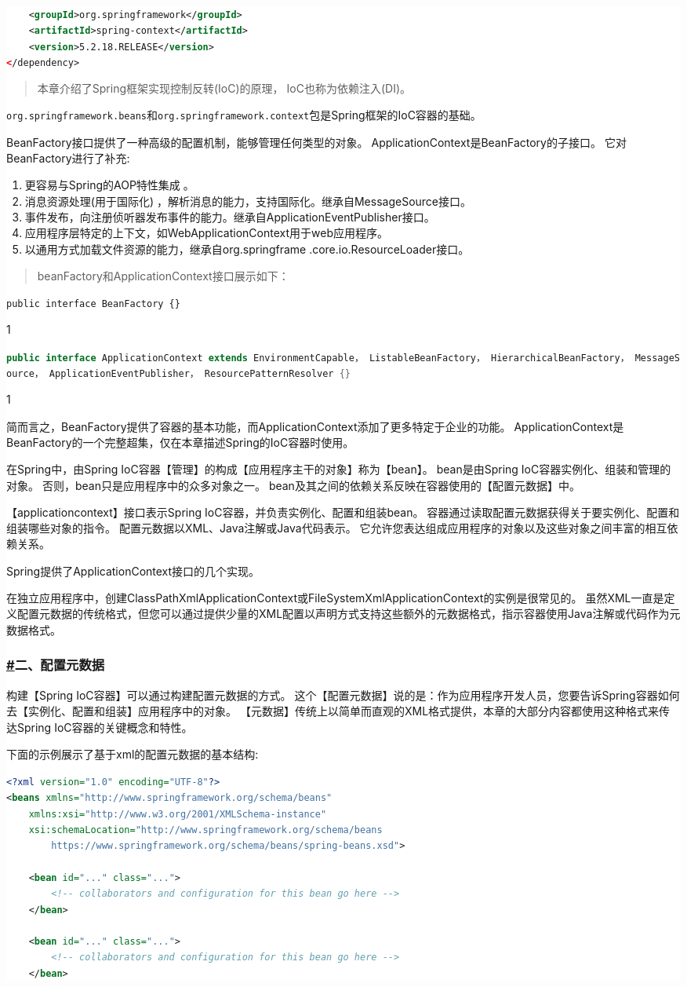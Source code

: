```xml
    <groupId>org.springframework</groupId>
    <artifactId>spring-context</artifactId>
    <version>5.2.18.RELEASE</version>
</dependency>
```



> 本章介绍了Spring框架实现控制反转(IoC)的原理， IoC也称为依赖注入(DI)。

`org.springframework.beans`和`org.springframework.context`包是Spring框架的IoC容器的基础。

BeanFactory接口提供了一种高级的配置机制，能够管理任何类型的对象。 ApplicationContext是BeanFactory的子接口。 它对BeanFactory进行了补充:

1. 更容易与Spring的AOP特性集成 。
2. 消息资源处理(用于国际化) ，解析消息的能力，支持国际化。继承自MessageSource接口。
3. 事件发布，向注册侦听器发布事件的能力。继承自ApplicationEventPublisher接口。
4. 应用程序层特定的上下文，如WebApplicationContext用于web应用程序。
5. 以通用方式加载文件资源的能力，继承自org.springframe .core.io.ResourceLoader接口。

> beanFactory和ApplicationContext接口展示如下：

```text
public interface BeanFactory {}
```

1

```java
public interface ApplicationContext extends EnvironmentCapable， ListableBeanFactory， HierarchicalBeanFactory， MessageSource， ApplicationEventPublisher， ResourcePatternResolver {}
```

1

简而言之，BeanFactory提供了容器的基本功能，而ApplicationContext添加了更多特定于企业的功能。 ApplicationContext是BeanFactory的一个完整超集，仅在本章描述Spring的IoC容器时使用。

在Spring中，由Spring IoC容器【管理】的构成【应用程序主干的对象】称为【bean】。 bean是由Spring IoC容器实例化、组装和管理的对象。 否则，bean只是应用程序中的众多对象之一。 bean及其之间的依赖关系反映在容器使用的【配置元数据】中。

【applicationcontext】接口表示Spring IoC容器，并负责实例化、配置和组装bean。 容器通过读取配置元数据获得关于要实例化、配置和组装哪些对象的指令。 配置元数据以XML、Java注解或Java代码表示。 它允许您表达组成应用程序的对象以及这些对象之间丰富的相互依赖关系。

Spring提供了ApplicationContext接口的几个实现。

在独立应用程序中，创建ClassPathXmlApplicationContext或FileSystemXmlApplicationContext的实例是很常见的。 虽然XML一直是定义配置元数据的传统格式，但您可以通过提供少量的XML配置以声明方式支持这些额外的元数据格式，指示容器使用Java注解或代码作为元数据格式。

### [#](https://www.ydlclass.com/doc21xnv/frame/spring/#二、配置元数据)二、配置元数据

构建【Spring IoC容器】可以通过构建配置元数据的方式。 这个【配置元数据】说的是：作为应用程序开发人员，您要告诉Spring容器如何去【实例化、配置和组装】应用程序中的对象。 【元数据】传统上以简单而直观的XML格式提供，本章的大部分内容都使用这种格式来传达Spring IoC容器的关键概念和特性。

下面的示例展示了基于xml的配置元数据的基本结构:

```xml
<?xml version="1.0" encoding="UTF-8"?>
<beans xmlns="http://www.springframework.org/schema/beans"
    xmlns:xsi="http://www.w3.org/2001/XMLSchema-instance"
    xsi:schemaLocation="http://www.springframework.org/schema/beans
        https://www.springframework.org/schema/beans/spring-beans.xsd">

    <bean id="..." class="...">  
        <!-- collaborators and configuration for this bean go here -->
    </bean>

    <bean id="..." class="...">
        <!-- collaborators and configuration for this bean go here -->
    </bean>

```
